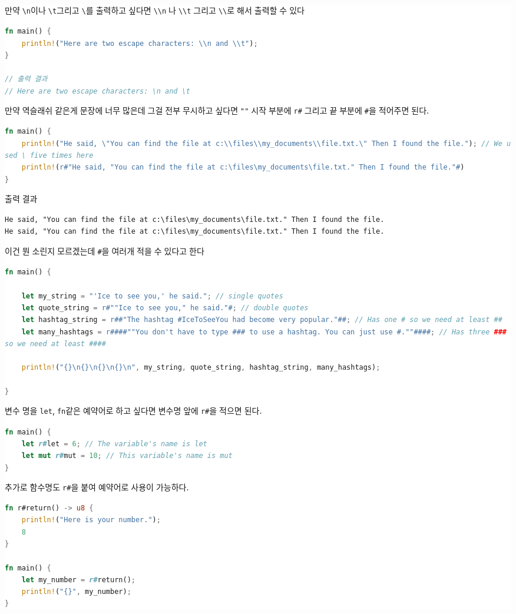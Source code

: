만약 `\n`이나 `\t`그리고 `\`를 출력하고 싶다면 `\\n` 나 `\\t` 그리고 `\\`로 해서 출력할 수 있다

```rs
fn main() {
    println!("Here are two escape characters: \\n and \\t");
}

// 출력 결과
// Here are two escape characters: \n and \t
```

만약 역슬래쉬 같은게 문장에 너무 많은데 그걸 전부 무시하고 싶다면 `""` 시작 부분에 `r#` 그리고 끝 부분에 `#`을 적어주면 된다.

```rs
fn main() {
    println!("He said, \"You can find the file at c:\\files\\my_documents\\file.txt.\" Then I found the file."); // We used \ five times here
    println!(r#"He said, "You can find the file at c:\files\my_documents\file.txt." Then I found the file."#)
}
```

출력 결과

```
He said, "You can find the file at c:\files\my_documents\file.txt." Then I found the file.
He said, "You can find the file at c:\files\my_documents\file.txt." Then I found the file.
```

이건 뭔 소린지 모르겠는데 `#`을 여러개 적을 수 있다고 한다

```rs
fn main() {

    let my_string = "'Ice to see you,' he said."; // single quotes
    let quote_string = r#""Ice to see you," he said."#; // double quotes
    let hashtag_string = r##"The hashtag #IceToSeeYou had become very popular."##; // Has one # so we need at least ##
    let many_hashtags = r####""You don't have to type ### to use a hashtag. You can just use #.""####; // Has three ### so we need at least ####

    println!("{}\n{}\n{}\n{}\n", my_string, quote_string, hashtag_string, many_hashtags);

}
```

변수 명을 `let`, `fn`같은 예약어로 하고 싶다면 변수명 앞에 `r#`을 적으면 된다.

```rs
fn main() {
    let r#let = 6; // The variable's name is let
    let mut r#mut = 10; // This variable's name is mut
}
```

추가로 함수명도 `r#`을 붙여 예약어로 사용이 가능하다.

```rs
fn r#return() -> u8 {
    println!("Here is your number.");
    8
}

fn main() {
    let my_number = r#return();
    println!("{}", my_number);
}
```

